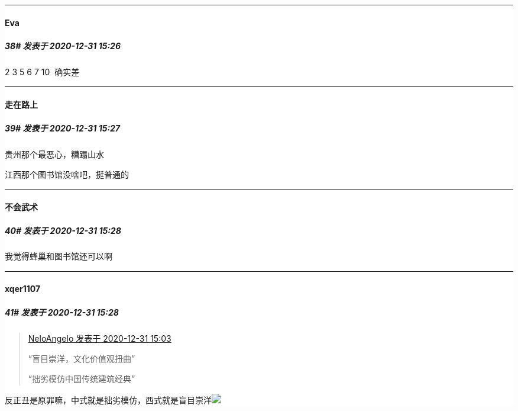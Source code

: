 *****

####  Eva  
##### 38#       发表于 2020-12-31 15:26




2 3 5 6 7 10  确实差







*****

####  走在路上  
##### 39#       发表于 2020-12-31 15:27




贵州那个最恶心，糟蹋山水


江西那个图书馆没啥吧，挺普通的







*****

####  不会武术  
##### 40#       发表于 2020-12-31 15:28




我觉得蜂巢和图书馆还可以啊







*****

####  xqer1107  
##### 41#       发表于 2020-12-31 15:28



<blockquote><a href="httphttps://bbs.saraba1st.com/2b/forum.php?mod=redirect&amp;goto=findpost&amp;pid=49899005&amp;ptid=1980531" target="_blank">NeloAngelo 发表于 2020-12-31 15:03</a>

“盲目崇洋，文化价值观扭曲”

“拙劣模仿中国传统建筑经典”</blockquote>
反正丑是原罪嘛，中式就是拙劣模仿，西式就是盲目崇洋<img src="https://static.saraba1st.com/image/smiley/face2017/002.png" referrerpolicy="no-referrer">


